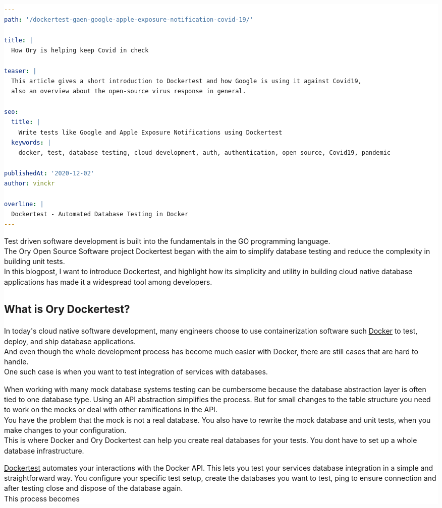 ```yaml
---
path: '/dockertest-gaen-google-apple-exposure-notification-covid-19/'

title: |
  How Ory is helping keep Covid in check

teaser: |
  This article gives a short introduction to Dockertest and how Google is using it against Covid19,
  also an overview about the open-source virus response in general. 

seo:
  title: |
    Write tests like Google and Apple Exposure Notifications using Dockertest
  keywords: |
    docker, test, database testing, cloud development, auth, authentication, open source, Covid19, pandemic

publishedAt: '2020-12-02'
author: vinckr

overline: |
  Dockertest - Automated Database Testing in Docker   
---
```


Test driven software development is built into the fundamentals in the GO programming language.  
The Ory Open Source Software project Dockertest began with the aim to simplify database testing and reduce the complexity in building unit tests.  
In this blogpost, I want to introduce Dockertest, and highlight how its simplicity and utility in building cloud native database applications has made it a widespread tool among developers.   

## What is Ory Dockertest?

In today's cloud native software development, many engineers choose to use containerization software such [Docker](https://docs.docker.com/) to test, deploy, and ship database applications.   
And even though the whole development process has become much easier with Docker, there are still cases that are hard to handle.  
One such case is when you want to test integration of services with databases.  

When working with many mock database systems testing can be cumbersome because the database abstraction layer is often tied to one database type. 
Using an API abstraction simplifies the process. But for small changes to the table structure you need to work on the mocks or deal with other ramifications in the API.  
You have the problem that the mock is not a real database. You also have to rewrite the mock database and unit tests, when you make changes to your configuration.   
This is where Docker and Ory Dockertest can help you create real databases for your tests. You dont have to set up a whole database infrastructure.  

[Dockertest](https://github.com/ory/Dockertest) automates your interactions with the Docker API. This lets you test your services database integration in a simple and straightforward way. 
You configure your specific test setup, create the databases you want to test, ping to ensure connection and after testing close and dispose of the database again.  
This process becomes 

